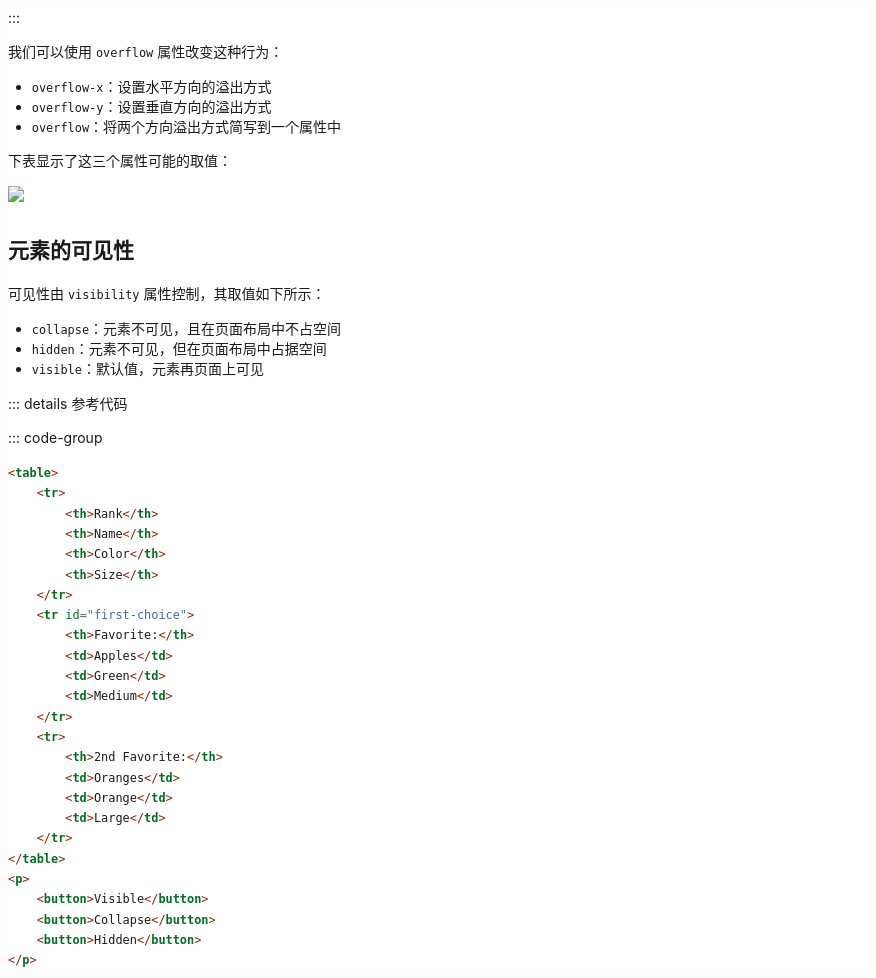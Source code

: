 :::


我们可以使用 `overflow` 属性改变这种行为：

- `overflow-x`：设置水平方向的溢出方式
- `overflow-y`：设置垂直方向的溢出方式
- `overflow`：将两个方向溢出方式简写到一个属性中

下表显示了这三个属性可能的取值：

![](/imgs/web/css/box/css-box-2.webp) 

## 元素的可见性

可见性由 `visibility` 属性控制，其取值如下所示：

- `collapse`：元素不可见，且在页面布局中不占空间
- `hidden`：元素不可见，但在页面布局中占据空间
- `visible`：默认值，元素再页面上可见

<iframe height="224" style="width: 100%;" scrolling="no" title="visualize" src="https://codepen.io/dreaming-coder/embed/ZEjyVBo?default-tab=result" frameborder="no" loading="lazy" allowtransparency="true" allowfullscreen="true">
  See the Pen <a href="https://codepen.io/dreaming-coder/pen/ZEjyVBo">
  visualize</a> by 芜情 (<a href="https://codepen.io/dreaming-coder">@dreaming-coder</a>)
  on <a href="https://codepen.io">CodePen</a>.
</iframe>

::: details 参考代码

::: code-group

```html
<table>
    <tr>
        <th>Rank</th>
        <th>Name</th>
        <th>Color</th>
        <th>Size</th>
    </tr>
    <tr id="first-choice">
        <th>Favorite:</th>
        <td>Apples</td>
        <td>Green</td>
        <td>Medium</td>
    </tr>
    <tr>
        <th>2nd Favorite:</th>
        <td>Oranges</td>
        <td>Orange</td>
        <td>Large</td>
    </tr>
</table>
<p>
    <button>Visible</button>
    <button>Collapse</button>
    <button>Hidden</button>
</p>
```
